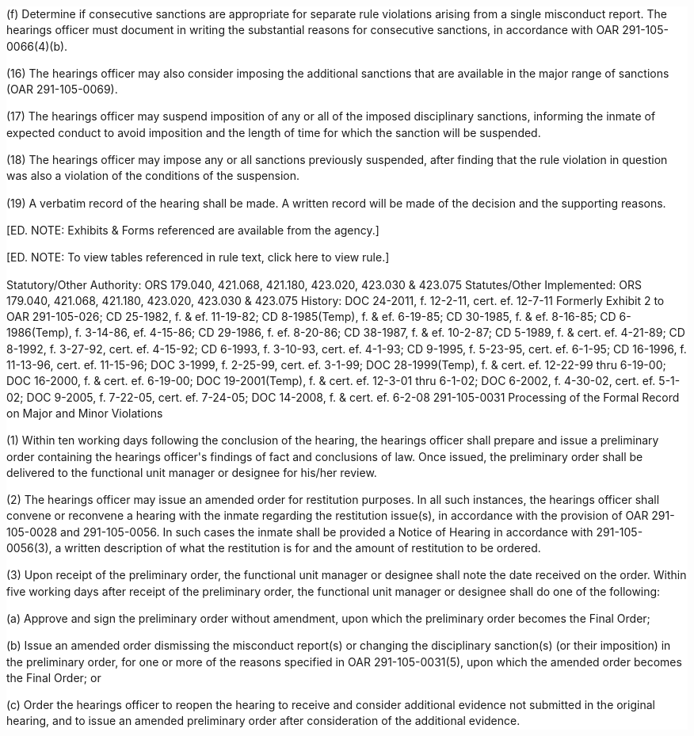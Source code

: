 \(f\) Determine if consecutive sanctions are appropriate for separate rule violations arising from a single misconduct report. The hearings officer must document in writing the substantial reasons for consecutive sanctions, in accordance with OAR 291-105-0066\(4\)\(b\).

\(16\) The hearings officer may also consider imposing the additional sanctions that are available in the major range of sanctions \(OAR 291-105-0069\).

\(17\) The hearings officer may suspend imposition of any or all of the imposed disciplinary sanctions, informing the inmate of expected conduct to avoid imposition and the length of time for which the sanction will be suspended.

\(18\) The hearings officer may impose any or all sanctions previously suspended, after finding that the rule violation in question was also a violation of the conditions of the suspension.

\(19\) A verbatim record of the hearing shall be made. A written record will be made of the decision and the supporting reasons.

\[ED. NOTE: Exhibits & Forms referenced are available from the agency.\]

\[ED. NOTE: To view tables referenced in rule text, click here to view rule.\]

Statutory/Other Authority: ORS 179.040, 421.068, 421.180, 423.020, 423.030 & 423.075 Statutes/Other Implemented: ORS 179.040, 421.068, 421.180, 423.020, 423.030 & 423.075 History: DOC 24-2011, f. 12-2-11, cert. ef. 12-7-11 Formerly Exhibit 2 to OAR 291-105-026; CD 25-1982, f. & ef. 11-19-82; CD 8-1985\(Temp\), f. & ef. 6-19-85; CD 30-1985, f. & ef. 8-16-85; CD 6-1986\(Temp\), f. 3-14-86, ef. 4-15-86; CD 29-1986, f. ef. 8-20-86; CD 38-1987, f. & ef. 10-2-87; CD 5-1989, f. & cert. ef. 4-21-89; CD 8-1992, f. 3-27-92, cert. ef. 4-15-92; CD 6-1993, f. 3-10-93, cert. ef. 4-1-93; CD 9-1995, f. 5-23-95, cert. ef. 6-1-95; CD 16-1996, f. 11-13-96, cert. ef. 11-15-96; DOC 3-1999, f. 2-25-99, cert. ef. 3-1-99; DOC 28-1999\(Temp\), f. & cert. ef. 12-22-99 thru 6-19-00; DOC 16-2000, f. & cert. ef. 6-19-00; DOC 19-2001\(Temp\), f. & cert. ef. 12-3-01 thru 6-1-02; DOC 6-2002, f. 4-30-02, cert. ef. 5-1-02; DOC 9-2005, f. 7-22-05, cert. ef. 7-24-05; DOC 14-2008, f. & cert. ef. 6-2-08 291-105-0031 Processing of the Formal Record on Major and Minor Violations

\(1\) Within ten working days following the conclusion of the hearing, the hearings officer shall prepare and issue a preliminary order containing the hearings officer's findings of fact and conclusions of law. Once issued, the preliminary order shall be delivered to the functional unit manager or designee for his/her review.

\(2\) The hearings officer may issue an amended order for restitution purposes. In all such instances, the hearings officer shall convene or reconvene a hearing with the inmate regarding the restitution issue\(s\), in accordance with the provision of OAR 291-105-0028 and 291-105-0056. In such cases the inmate shall be provided a Notice of Hearing in accordance with 291-105-0056\(3\), a written description of what the restitution is for and the amount of restitution to be ordered.

\(3\) Upon receipt of the preliminary order, the functional unit manager or designee shall note the date received on the order. Within five working days after receipt of the preliminary order, the functional unit manager or designee shall do one of the following:

\(a\) Approve and sign the preliminary order without amendment, upon which the preliminary order becomes the Final Order;

\(b\) Issue an amended order dismissing the misconduct report\(s\) or changing the disciplinary sanction\(s\) \(or their imposition\) in the preliminary order, for one or more of the reasons specified in OAR 291-105-0031\(5\), upon which the amended order becomes the Final Order; or

\(c\) Order the hearings officer to reopen the hearing to receive and consider additional evidence not submitted in the original hearing, and to issue an amended preliminary order after consideration of the additional evidence.
